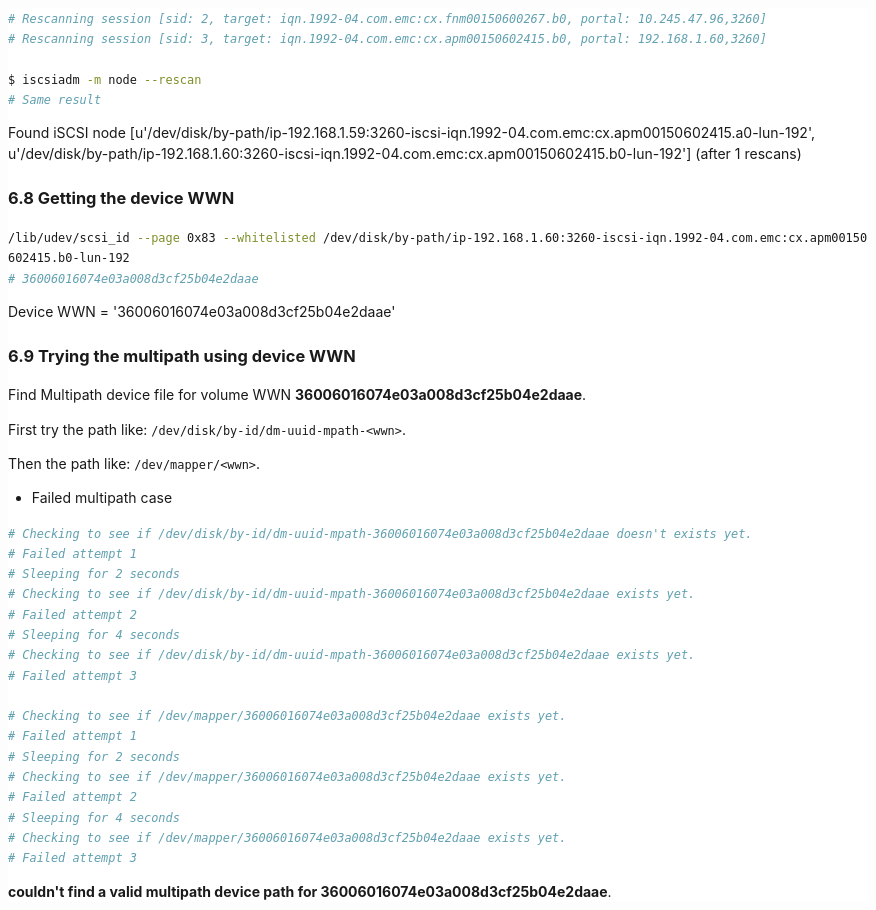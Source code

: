 ```bash
# Rescanning session [sid: 2, target: iqn.1992-04.com.emc:cx.fnm00150600267.b0, portal: 10.245.47.96,3260]
# Rescanning session [sid: 3, target: iqn.1992-04.com.emc:cx.apm00150602415.b0, portal: 192.168.1.60,3260]

$ iscsiadm -m node --rescan
# Same result
```

Found iSCSI node [u'/dev/disk/by-path/ip-192.168.1.59:3260-iscsi-iqn.1992-04.com.emc:cx.apm00150602415.a0-lun-192', u'/dev/disk/by-path/ip-192.168.1.60:3260-iscsi-iqn.1992-04.com.emc:cx.apm00150602415.b0-lun-192'] (after 1 rescans)

### 6.8 Getting the device WWN
```bash
/lib/udev/scsi_id --page 0x83 --whitelisted /dev/disk/by-path/ip-192.168.1.60:3260-iscsi-iqn.1992-04.com.emc:cx.apm00150602415.b0-lun-192
# 36006016074e03a008d3cf25b04e2daae
```

Device WWN = '36006016074e03a008d3cf25b04e2daae'

### 6.9 Trying the multipath using device WWN

Find Multipath device file for volume WWN **36006016074e03a008d3cf25b04e2daae**.

First try the path like: `/dev/disk/by-id/dm-uuid-mpath-<wwn>`.

Then the path like: `/dev/mapper/<wwn>`.

- Failed multipath case

```bash
# Checking to see if /dev/disk/by-id/dm-uuid-mpath-36006016074e03a008d3cf25b04e2daae doesn't exists yet.
# Failed attempt 1
# Sleeping for 2 seconds
# Checking to see if /dev/disk/by-id/dm-uuid-mpath-36006016074e03a008d3cf25b04e2daae exists yet.
# Failed attempt 2
# Sleeping for 4 seconds
# Checking to see if /dev/disk/by-id/dm-uuid-mpath-36006016074e03a008d3cf25b04e2daae exists yet.
# Failed attempt 3

# Checking to see if /dev/mapper/36006016074e03a008d3cf25b04e2daae exists yet.
# Failed attempt 1
# Sleeping for 2 seconds
# Checking to see if /dev/mapper/36006016074e03a008d3cf25b04e2daae exists yet.
# Failed attempt 2
# Sleeping for 4 seconds
# Checking to see if /dev/mapper/36006016074e03a008d3cf25b04e2daae exists yet.
# Failed attempt 3
```

**couldn't find a valid multipath device path for 36006016074e03a008d3cf25b04e2daae**.
